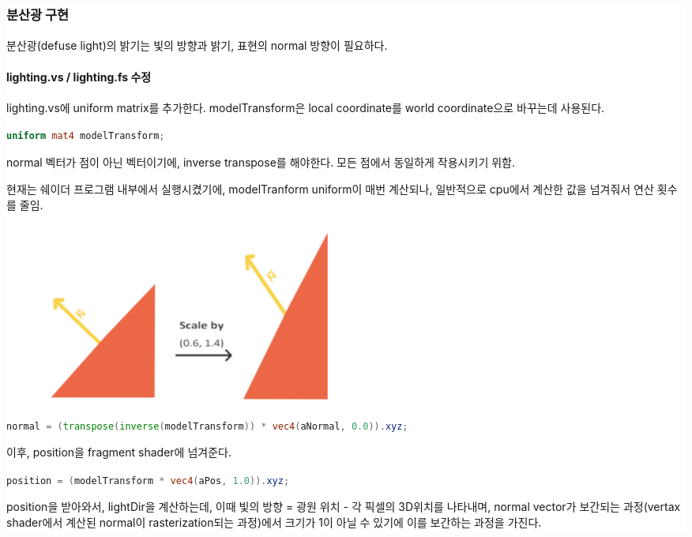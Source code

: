 

### 분산광 구현

분산광(defuse light)의 밝기는 빛의 방향과 밝기, 표현의 normal 방향이 필요하다.

#### lighting.vs / lighting.fs 수정

lighting.vs에 uniform matrix를 추가한다. modelTransform은 local coordinate를 world coordinate으로 바꾸는데 사용된다.

```glsl
uniform mat4 modelTransform;
```

normal 벡터가 점이 아닌 벡터이기에, inverse transpose를 해야한다. 모든 점에서 동일하게 작용시키기 위함.

현재는 쉐이더 프로그램 내부에서 실행시켰기에, modelTranform uniform이 매번 계산되나, 일반적으로 cpu에서 계산한 값을 넘겨줘서 연산 횟수를 줄임.

<figure><img src="../.gitbook/assets/Screen Shot 2023-09-14 at 2.30.21 PM.png" alt="" width="375"><figcaption></figcaption></figure>

```glsl
normal = (transpose(inverse(modelTransform)) * vec4(aNormal, 0.0)).xyz;
```

이후, position을 fragment shader에 넘겨준다.

```glsl
position = (modelTransform * vec4(aPos, 1.0)).xyz;
```

position을 받아와서, lightDir을 계산하는데, 이때 빛의 방향 = 광원 위치 - 각 픽셀의 3D위치를 나타내며, normal vector가 보간되는 과정(vertax shader에서 계산된 normal이 rasterization되는 과정)에서 크기가 1이 아닐 수 있기에 이를 보간하는 과정을 가진다.
